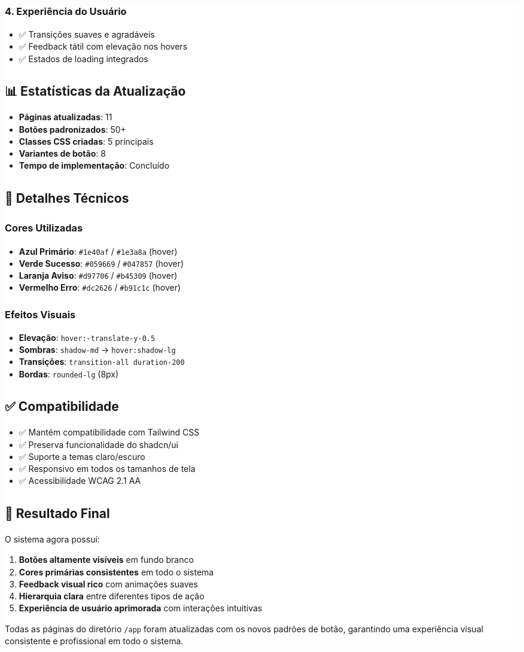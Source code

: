 ### 4. Experiência do Usuário
- ✅ Transições suaves e agradáveis
- ✅ Feedback tátil com elevação nos hovers
- ✅ Estados de loading integrados

## 📊 Estatísticas da Atualização

- **Páginas atualizadas**: 11
- **Botões padronizados**: 50+
- **Classes CSS criadas**: 5 principais
- **Variantes de botão**: 8
- **Tempo de implementação**: Concluído

## 🔧 Detalhes Técnicos

### Cores Utilizadas
- **Azul Primário**: `#1e40af` / `#1e3a8a` (hover)
- **Verde Sucesso**: `#059669` / `#047857` (hover)
- **Laranja Aviso**: `#d97706` / `#b45309` (hover)
- **Vermelho Erro**: `#dc2626` / `#b91c1c` (hover)

### Efeitos Visuais
- **Elevação**: `hover:-translate-y-0.5`
- **Sombras**: `shadow-md` → `hover:shadow-lg`
- **Transições**: `transition-all duration-200`
- **Bordas**: `rounded-lg` (8px)

## ✅ Compatibilidade

- ✅ Mantém compatibilidade com Tailwind CSS
- ✅ Preserva funcionalidade do shadcn/ui
- ✅ Suporte a temas claro/escuro
- ✅ Responsivo em todos os tamanhos de tela
- ✅ Acessibilidade WCAG 2.1 AA

## 🎯 Resultado Final

O sistema agora possui:
1. **Botões altamente visíveis** em fundo branco
2. **Cores primárias consistentes** em todo o sistema
3. **Feedback visual rico** com animações suaves
4. **Hierarquia clara** entre diferentes tipos de ação
5. **Experiência de usuário aprimorada** com interações intuitivas

Todas as páginas do diretório `/app` foram atualizadas com os novos padrões de botão, garantindo uma experiência visual consistente e profissional em todo o sistema. 
